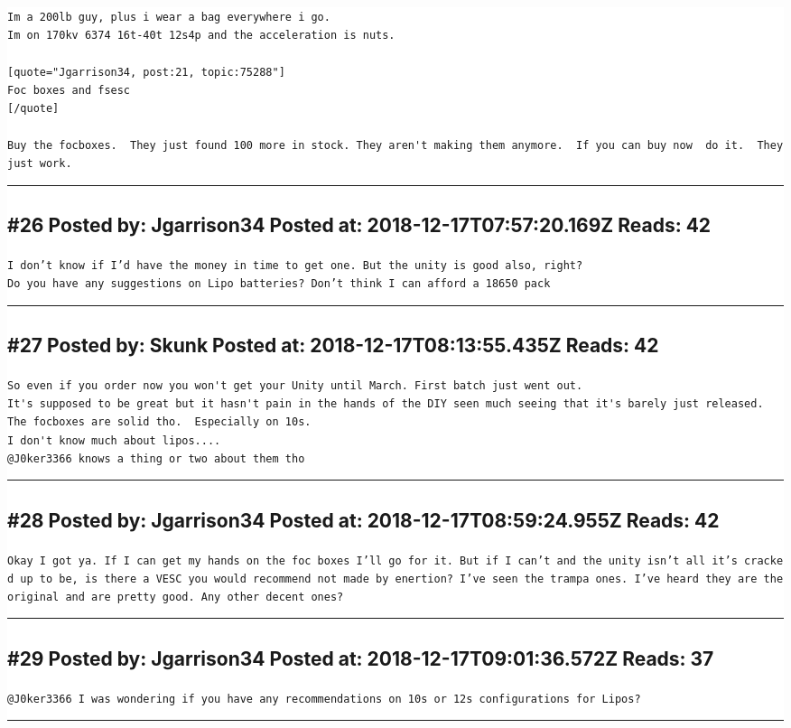 ```
Im a 200lb guy, plus i wear a bag everywhere i go.
Im on 170kv 6374 16t-40t 12s4p and the acceleration is nuts.

[quote="Jgarrison34, post:21, topic:75288"]
Foc boxes and fsesc
[/quote]

Buy the focboxes.  They just found 100 more in stock. They aren't making them anymore.  If you can buy now  do it.  They just work.
```

---
## \#26 Posted by: Jgarrison34 Posted at: 2018-12-17T07:57:20.169Z Reads: 42

```
I don’t know if I’d have the money in time to get one. But the unity is good also, right? 
Do you have any suggestions on Lipo batteries? Don’t think I can afford a 18650 pack
```

---
## \#27 Posted by: Skunk Posted at: 2018-12-17T08:13:55.435Z Reads: 42

```
So even if you order now you won't get your Unity until March. First batch just went out.
It's supposed to be great but it hasn't pain in the hands of the DIY seen much seeing that it's barely just released.
The focboxes are solid tho.  Especially on 10s.
I don't know much about lipos....
@J0ker3366 knows a thing or two about them tho
```

---
## \#28 Posted by: Jgarrison34 Posted at: 2018-12-17T08:59:24.955Z Reads: 42

```
Okay I got ya. If I can get my hands on the foc boxes I’ll go for it. But if I can’t and the unity isn’t all it’s cracked up to be, is there a VESC you would recommend not made by enertion? I’ve seen the trampa ones. I’ve heard they are the original and are pretty good. Any other decent ones?
```

---
## \#29 Posted by: Jgarrison34 Posted at: 2018-12-17T09:01:36.572Z Reads: 37

```
@J0ker3366 I was wondering if you have any recommendations on 10s or 12s configurations for Lipos?
```

---